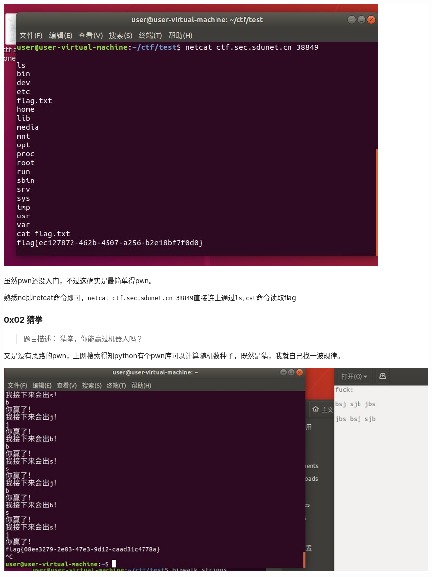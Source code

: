 ![](SDUCTF2019-wp\pwn1.jpg)

虽然pwn还没入门，不过这确实是最简单得pwn。

熟悉nc即netcat命令即可，`netcat ctf.sec.sdunet.cn 38849`直接连上通过`ls,cat`命令读取flag



### 0x02 猜拳

> 题目描述： 猜拳，你能赢过机器人吗？ 

又是没有思路的pwn，上网搜索得知python有个pwn库可以计算随机数种子，既然是猜，我就自己找一波规律。

![](SDUCTF2019-wp\pwn2-sjb.jpg)

